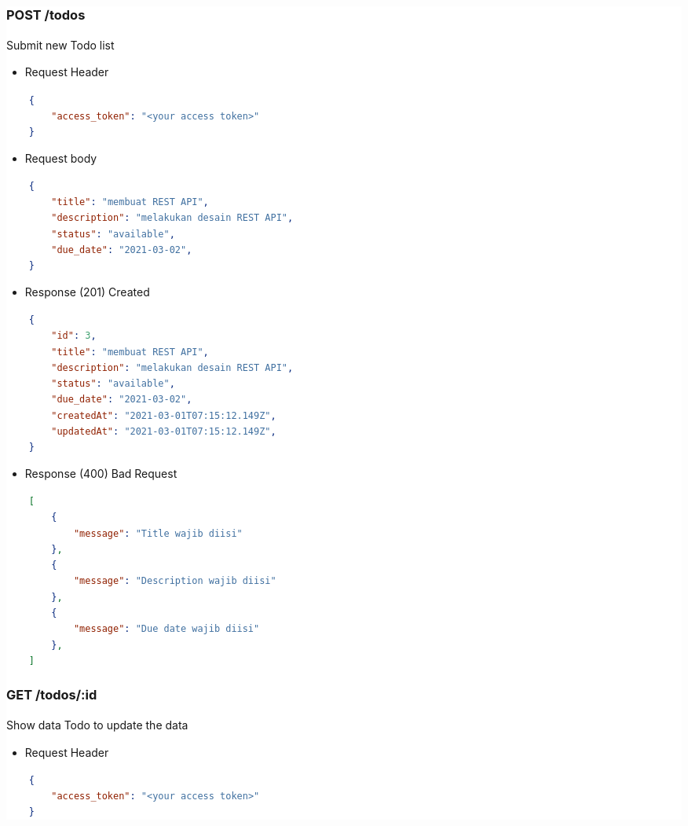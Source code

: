 ```JSON
```

### POST /todos
Submit new Todo list

- Request Header
```JSON
    {
        "access_token": "<your access token>"        
    }
```

- Request body
```JSON
    {
        "title": "membuat REST API",
        "description": "melakukan desain REST API",
        "status": "available",
        "due_date": "2021-03-02",
    }
```

- Response (201) Created
```JSON
    {
        "id": 3,
        "title": "membuat REST API",
        "description": "melakukan desain REST API",
        "status": "available",
        "due_date": "2021-03-02",
        "createdAt": "2021-03-01T07:15:12.149Z",
        "updatedAt": "2021-03-01T07:15:12.149Z",
    }
```

- Response (400) Bad Request
``` JSON
    [
        {
            "message": "Title wajib diisi"
        },
        {
            "message": "Description wajib diisi"
        },
        {
            "message": "Due date wajib diisi"
        },
    ]
```

### GET /todos/:id
Show data Todo to update the data

- Request Header
```JSON
    {
        "access_token": "<your access token>"        
    }
```
